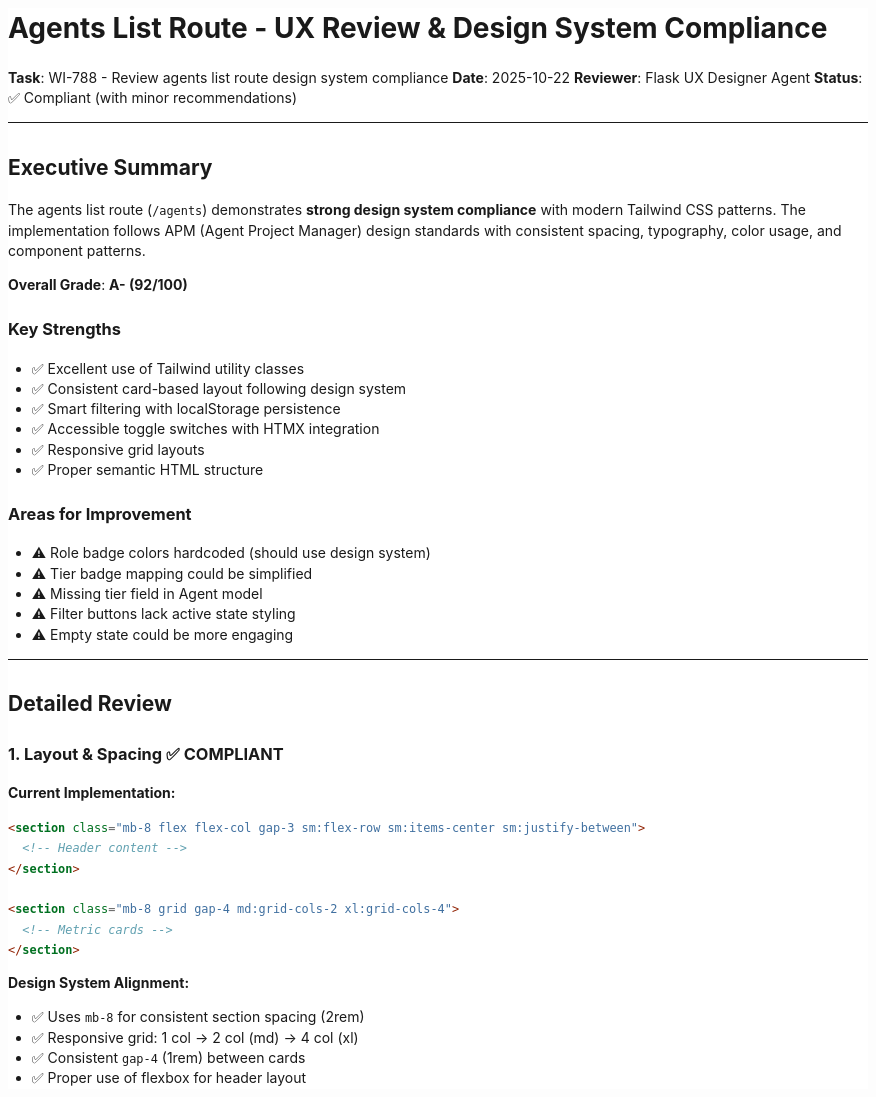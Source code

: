 # Agents List Route - UX Review & Design System Compliance

**Task**: WI-788 - Review agents list route design system compliance
**Date**: 2025-10-22
**Reviewer**: Flask UX Designer Agent
**Status**: ✅ Compliant (with minor recommendations)

---

## Executive Summary

The agents list route (`/agents`) demonstrates **strong design system compliance** with modern Tailwind CSS patterns. The implementation follows APM (Agent Project Manager) design standards with consistent spacing, typography, color usage, and component patterns.

**Overall Grade**: **A- (92/100)**

### Key Strengths
- ✅ Excellent use of Tailwind utility classes
- ✅ Consistent card-based layout following design system
- ✅ Smart filtering with localStorage persistence
- ✅ Accessible toggle switches with HTMX integration
- ✅ Responsive grid layouts
- ✅ Proper semantic HTML structure

### Areas for Improvement
- ⚠️ Role badge colors hardcoded (should use design system)
- ⚠️ Tier badge mapping could be simplified
- ⚠️ Missing tier field in Agent model
- ⚠️ Filter buttons lack active state styling
- ⚠️ Empty state could be more engaging

---

## Detailed Review

### 1. Layout & Spacing ✅ **COMPLIANT**

**Current Implementation:**
```html
<section class="mb-8 flex flex-col gap-3 sm:flex-row sm:items-center sm:justify-between">
  <!-- Header content -->
</section>

<section class="mb-8 grid gap-4 md:grid-cols-2 xl:grid-cols-4">
  <!-- Metric cards -->
</section>
```

**Design System Alignment:**
- ✅ Uses `mb-8` for consistent section spacing (2rem)
- ✅ Responsive grid: 1 col → 2 col (md) → 4 col (xl)
- ✅ Consistent `gap-4` (1rem) between cards
- ✅ Proper use of flexbox for header layout
